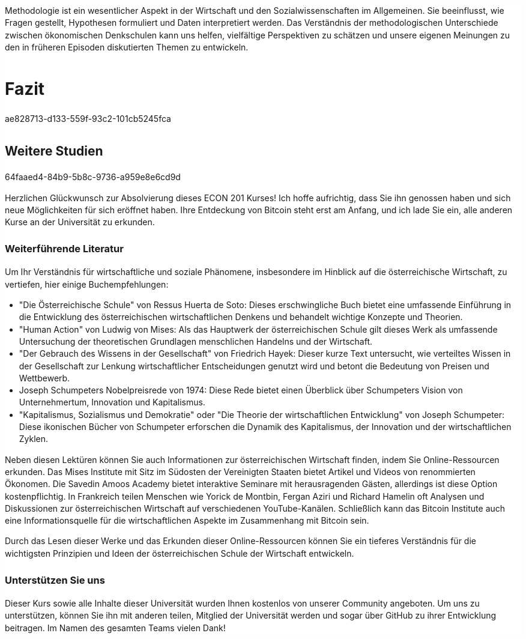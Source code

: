 Methodologie ist ein wesentlicher Aspekt in der Wirtschaft und den Sozialwissenschaften im Allgemeinen. Sie beeinflusst, wie Fragen gestellt, Hypothesen formuliert und Daten interpretiert werden. Das Verständnis der methodologischen Unterschiede zwischen ökonomischen Denkschulen kann uns helfen, vielfältige Perspektiven zu schätzen und unsere eigenen Meinungen zu den in früheren Episoden diskutierten Themen zu entwickeln.

# Fazit
<partId>ae828713-d133-559f-93c2-101cb5245fca</partId>

## Weitere Studien
<chapterId>64faaed4-84b9-5b8c-9736-a959e8e6cd9d</chapterId>

Herzlichen Glückwunsch zur Absolvierung dieses ECON 201 Kurses! Ich hoffe aufrichtig, dass Sie ihn genossen haben und sich neue Möglichkeiten für sich eröffnet haben. Ihre Entdeckung von Bitcoin steht erst am Anfang, und ich lade Sie ein, alle anderen Kurse an der Universität zu erkunden.

### Weiterführende Literatur

Um Ihr Verständnis für wirtschaftliche und soziale Phänomene, insbesondere im Hinblick auf die österreichische Wirtschaft, zu vertiefen, hier einige Buchempfehlungen:

- "Die Österreichische Schule" von Ressus Huerta de Soto: Dieses erschwingliche Buch bietet eine umfassende Einführung in die Entwicklung des österreichischen wirtschaftlichen Denkens und behandelt wichtige Konzepte und Theorien.
- "Human Action" von Ludwig von Mises: Als das Hauptwerk der österreichischen Schule gilt dieses Werk als umfassende Untersuchung der theoretischen Grundlagen menschlichen Handelns und der Wirtschaft.
- "Der Gebrauch des Wissens in der Gesellschaft" von Friedrich Hayek: Dieser kurze Text untersucht, wie verteiltes Wissen in der Gesellschaft zur Lenkung wirtschaftlicher Entscheidungen genutzt wird und betont die Bedeutung von Preisen und Wettbewerb.
- Joseph Schumpeters Nobelpreisrede von 1974: Diese Rede bietet einen Überblick über Schumpeters Vision von Unternehmertum, Innovation und Kapitalismus.
- "Kapitalismus, Sozialismus und Demokratie" oder "Die Theorie der wirtschaftlichen Entwicklung" von Joseph Schumpeter: Diese ikonischen Bücher von Schumpeter erforschen die Dynamik des Kapitalismus, der Innovation und der wirtschaftlichen Zyklen.

Neben diesen Lektüren können Sie auch Informationen zur österreichischen Wirtschaft finden, indem Sie Online-Ressourcen erkunden. Das Mises Institute mit Sitz im Südosten der Vereinigten Staaten bietet Artikel und Videos von renommierten Ökonomen. Die Savedin Amoos Academy bietet interaktive Seminare mit herausragenden Gästen, allerdings ist diese Option kostenpflichtig. In Frankreich teilen Menschen wie Yorick de Montbin, Fergan Aziri und Richard Hamelin oft Analysen und Diskussionen zur österreichischen Wirtschaft auf verschiedenen YouTube-Kanälen. Schließlich kann das Bitcoin Institute auch eine Informationsquelle für die wirtschaftlichen Aspekte im Zusammenhang mit Bitcoin sein.

Durch das Lesen dieser Werke und das Erkunden dieser Online-Ressourcen können Sie ein tieferes Verständnis für die wichtigsten Prinzipien und Ideen der österreichischen Schule der Wirtschaft entwickeln.

### Unterstützen Sie uns

Dieser Kurs sowie alle Inhalte dieser Universität wurden Ihnen kostenlos von unserer Community angeboten. Um uns zu unterstützen, können Sie ihn mit anderen teilen, Mitglied der Universität werden und sogar über GitHub zu ihrer Entwicklung beitragen. Im Namen des gesamten Teams vielen Dank!
